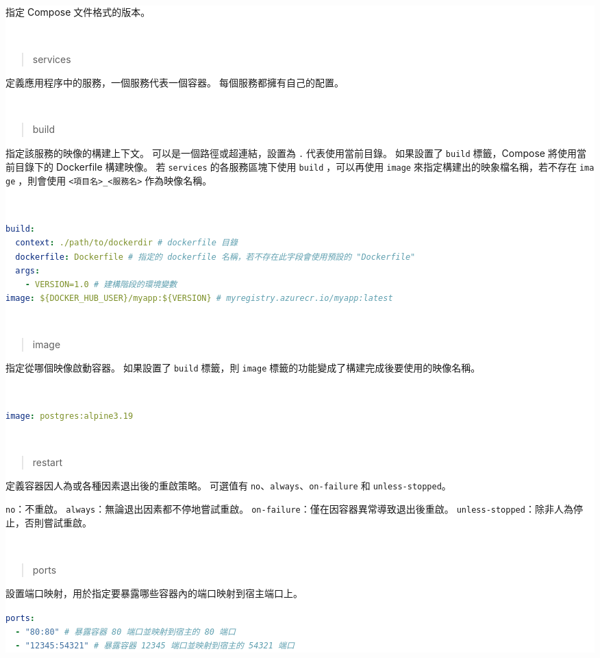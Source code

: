 指定 Compose 文件格式的版本。

<br/>

> services

定義應用程序中的服務，一個服務代表一個容器。
每個服務都擁有自己的配置。

<br/>

> build

指定該服務的映像的構建上下文。
可以是一個路徑或超連結，設置為 `.` 代表使用當前目錄。
如果設置了 `build` 標籤，Compose 將使用當前目錄下的 Dockerfile 構建映像。
若 `services` 的各服務區塊下使用 `build` ，可以再使用 `image` 來指定構建出的映象檔名稱，若不存在 `image` ，則會使用 `<項目名>_<服務名>` 作為映像名稱。

<br/>

```yml
build:
  context: ./path/to/dockerdir # dockerfile 目錄
  dockerfile: Dockerfile # 指定的 dockerfile 名稱，若不存在此字段會使用預設的 "Dockerfile"
  args:
    - VERSION=1.0 # 建構階段的環境變數
image: ${DOCKER_HUB_USER}/myapp:${VERSION} # myregistry.azurecr.io/myapp:latest
```

<br/>

> image

指定從哪個映像啟動容器。
如果設置了 `build` 標籤，則 `image` 標籤的功能變成了構建完成後要使用的映像名稱。

<br/>

```yml
image: postgres:alpine3.19
```

<br/>

> restart

定義容器因人為或各種因素退出後的重啟策略。
可選值有 `no`、`always`、`on-failure` 和 `unless-stopped`。

`no`：不重啟。
`always`：無論退出因素都不停地嘗試重啟。
`on-failure`：僅在因容器異常導致退出後重啟。
`unless-stopped`：除非人為停止，否則嘗試重啟。

<br/>

> ports

設置端口映射，用於指定要暴露哪些容器內的端口映射到宿主端口上。

```yml
ports:
  - "80:80" # 暴露容器 80 端口並映射到宿主的 80 端口
  - "12345:54321" # 暴露容器 12345 端口並映射到宿主的 54321 端口
```
